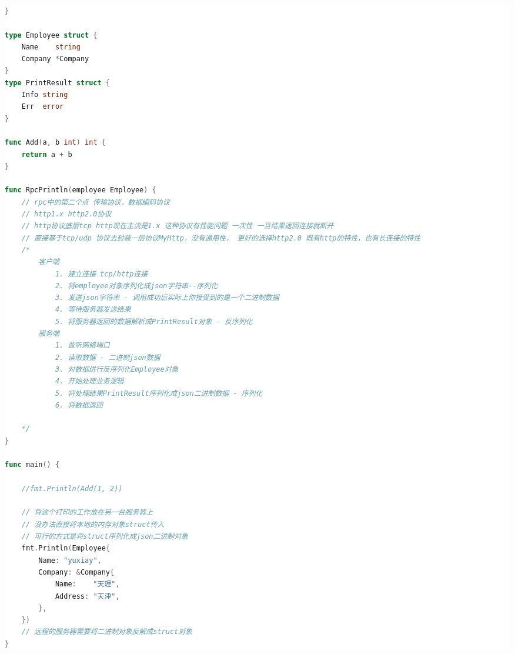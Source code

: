 ```go
}

type Employee struct {
	Name    string
	Company *Company
}
type PrintResult struct {
	Info string
	Err  error
}

func Add(a, b int) int {
	return a + b
}

func RpcPrintln(employee Employee) {
	// rpc中的第二个点 传输协议，数据编码协议
	// http1.x http2.0协议
	// http协议底层tcp http现在主流是1.x 这种协议有性能问题 一次性 一旦结果返回连接就断开
	// 直接基于tcp/udp 协议去封装一层协议MyHttp，没有通用性， 更好的选择http2.0 既有http的特性，也有长连接的特性
	/*
		客户端
			1. 建立连接 tcp/http连接
			2. 将employee对象序列化成json字符串--序列化
			3. 发送json字符串 - 调用成功后实际上你接受到的是一个二进制数据
			4. 等待服务器发送结果
			5. 将服务器返回的数据解析成PrintResult对象 - 反序列化
		服务端
			1. 监听网络端口
			2. 读取数据 - 二进制json数据
			3. 对数据进行反序列化Employee对象
			4. 开始处理业务逻辑
			5. 将处理结果PrintResult序列化成json二进制数据 - 序列化
			6. 将数据返回

	*/
}

func main() {

	//fmt.Println(Add(1, 2))

	// 将这个打印的工作放在另一台服务器上
	// 没办法直接将本地的内存对象struct传入
	// 可行的方式是将struct序列化成json二进制对象
	fmt.Println(Employee{
		Name: "yuxiay",
		Company: &Company{
			Name:    "天理",
			Address: "天津",
		},
	})
	// 远程的服务器需要将二进制对象反解成struct对象
}

```
